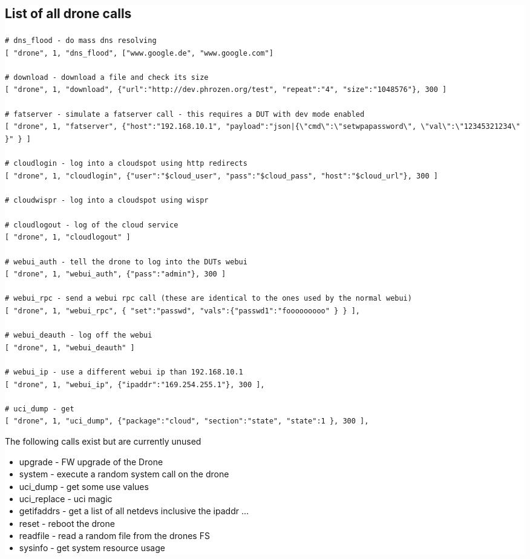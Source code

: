 ## List of all drone calls

```
# dns_flood - do mass dns resolving
[ "drone", 1, "dns_flood", ["www.google.de", "www.google.com"]

# download - download a file and check its size
[ "drone", 1, "download", {"url":"http://dev.phrozen.org/test", "repeat":"4", "size":"1048576"}, 300 ]

# fatserver - simulate a fatserver call - this requires a DUT with dev mode enabled
[ "drone", 1, "fatserver", {"host":"192.168.10.1", "payload":"json|{\"cmd\":\"setwpapassword\", \"val\":\"12345321234\" }" } ]

# cloudlogin - log into a cloudspot using http redirects
[ "drone", 1, "cloudlogin", {"user":"$cloud_user", "pass":"$cloud_pass", "host":"$cloud_url"}, 300 ]

# cloudwispr - log into a cloudspot using wispr

# cloudlogout - log of the cloud service
[ "drone", 1, "cloudlogout" ]

# webui_auth - tell the drone to log into the DUTs webui
[ "drone", 1, "webui_auth", {"pass":"admin"}, 300 ]

# webui_rpc - send a webui rpc call (these are identical to the ones used by the normal webui)
[ "drone", 1, "webui_rpc", { "set":"passwd", "vals":{"passwd1":"fooooooooo" } } ],

# webui_deauth - log off the webui
[ "drone", 1, "webui_deauth" ]

# webui_ip - use a different webui ip than 192.168.10.1
[ "drone", 1, "webui_ip", {"ipaddr":"169.254.255.1"}, 300 ],

# uci_dump - get
[ "drone", 1, "uci_dump", {"package":"cloud", "section":"state", "state":1 }, 300 ],
```


The following calls exist but are currently unused

- upgrade - FW upgrade of the Drone
- system - execute a random system call on the drone
- uci_dump - get some use values
- uci_replace - uci magic
- getifaddrs - get a list of all netdevs inclusive the ipaddr ...
- reset - reboot the drone
- readfile - read a random file from the drones FS
- sysinfo - get system resource usage
